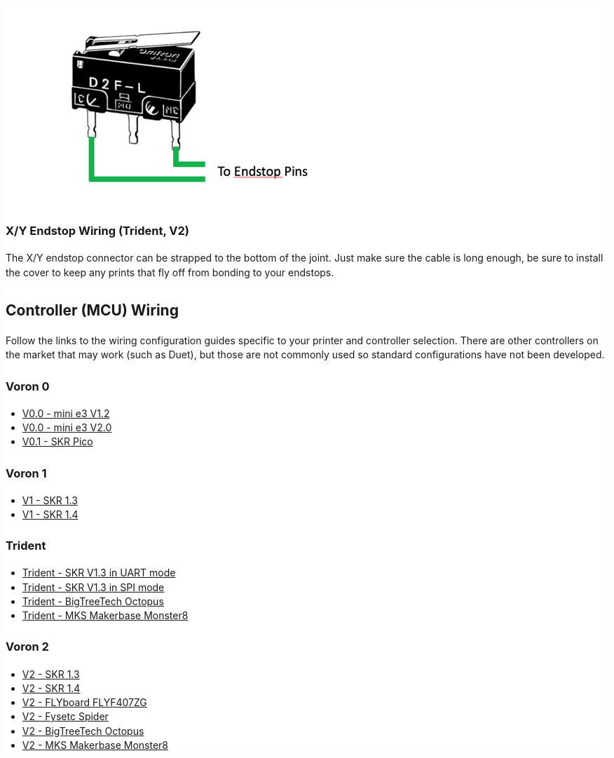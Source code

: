 ![](./images/endstop_switch_wiring.png)


### X/Y Endstop Wiring (Trident, V2)

The X/Y endstop connector can be strapped to the bottom of the joint. Just make sure the cable is long enough, be sure to install the cover to keep any prints that fly off from bonding to your endstops.


## Controller (MCU) Wiring

Follow the links to the wiring configuration guides specific to your printer and controller selection.  There are other controllers on the market that may work (such as Duet), but those are not commonly used so standard configurations have not been developed.

### Voron 0
* [V0.0 - mini e3 V1.2](./v0_miniE3_v12_wiring.md)
* [V0.0 - mini e3 V2.0](./v0_miniE3_v20_wiring.md)
* [V0.1 - SKR Pico](./v0_skr_pico_wiring.md)

### Voron 1
* [V1 - SKR 1.3](./v1_skr13_wiring.md)
* [V1 - SKR 1.4](./v1_skr14_wiring.md)

### Trident
* [Trident - SKR V1.3 in UART mode](./Trident_SKR_V13_UART_wiring.md)
* [Trident - SKR V1.3 in SPI mode](./Trident_SKR_V13_SPI_wiring.md)
* [Trident - BigTreeTech Octopus](./v2_octopus_wiring.md)
* [Trident - MKS Makerbase Monster8](./v2_monster8_wiring.md)

### Voron 2
* [V2 - SKR 1.3](./v2_skr13_wiring.md)
* [V2 - SKR 1.4](./v2_skr14_wiring.md)
* [V2 - FLYboard FLYF407ZG](./v2_flyf407zg_wiring.md)
* [V2 - Fysetc Spider](./v2_spider_wiring.md)
* [V2 - BigTreeTech Octopus](./v2_octopus_wiring.md)
* [V2 - MKS Makerbase Monster8](./v2_monster8_wiring.md)
